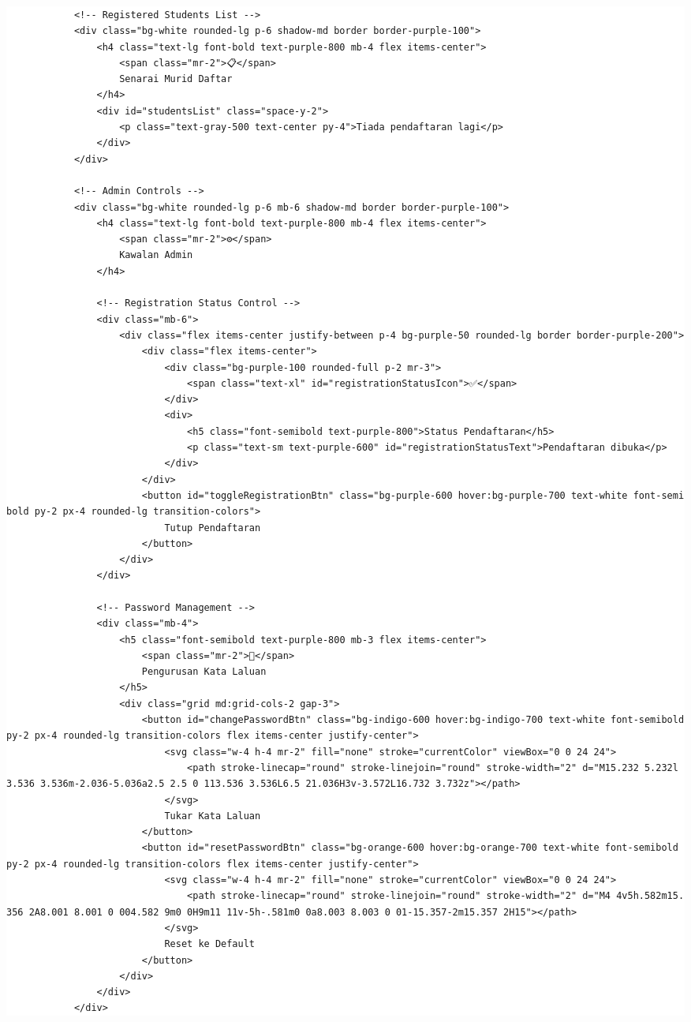                 <!-- Registered Students List -->
                <div class="bg-white rounded-lg p-6 shadow-md border border-purple-100">
                    <h4 class="text-lg font-bold text-purple-800 mb-4 flex items-center">
                        <span class="mr-2">📋</span>
                        Senarai Murid Daftar
                    </h4>
                    <div id="studentsList" class="space-y-2">
                        <p class="text-gray-500 text-center py-4">Tiada pendaftaran lagi</p>
                    </div>
                </div>

                <!-- Admin Controls -->
                <div class="bg-white rounded-lg p-6 mb-6 shadow-md border border-purple-100">
                    <h4 class="text-lg font-bold text-purple-800 mb-4 flex items-center">
                        <span class="mr-2">⚙️</span>
                        Kawalan Admin
                    </h4>
                    
                    <!-- Registration Status Control -->
                    <div class="mb-6">
                        <div class="flex items-center justify-between p-4 bg-purple-50 rounded-lg border border-purple-200">
                            <div class="flex items-center">
                                <div class="bg-purple-100 rounded-full p-2 mr-3">
                                    <span class="text-xl" id="registrationStatusIcon">✅</span>
                                </div>
                                <div>
                                    <h5 class="font-semibold text-purple-800">Status Pendaftaran</h5>
                                    <p class="text-sm text-purple-600" id="registrationStatusText">Pendaftaran dibuka</p>
                                </div>
                            </div>
                            <button id="toggleRegistrationBtn" class="bg-purple-600 hover:bg-purple-700 text-white font-semibold py-2 px-4 rounded-lg transition-colors">
                                Tutup Pendaftaran
                            </button>
                        </div>
                    </div>
                    
                    <!-- Password Management -->
                    <div class="mb-4">
                        <h5 class="font-semibold text-purple-800 mb-3 flex items-center">
                            <span class="mr-2">🔑</span>
                            Pengurusan Kata Laluan
                        </h5>
                        <div class="grid md:grid-cols-2 gap-3">
                            <button id="changePasswordBtn" class="bg-indigo-600 hover:bg-indigo-700 text-white font-semibold py-2 px-4 rounded-lg transition-colors flex items-center justify-center">
                                <svg class="w-4 h-4 mr-2" fill="none" stroke="currentColor" viewBox="0 0 24 24">
                                    <path stroke-linecap="round" stroke-linejoin="round" stroke-width="2" d="M15.232 5.232l3.536 3.536m-2.036-5.036a2.5 2.5 0 113.536 3.536L6.5 21.036H3v-3.572L16.732 3.732z"></path>
                                </svg>
                                Tukar Kata Laluan
                            </button>
                            <button id="resetPasswordBtn" class="bg-orange-600 hover:bg-orange-700 text-white font-semibold py-2 px-4 rounded-lg transition-colors flex items-center justify-center">
                                <svg class="w-4 h-4 mr-2" fill="none" stroke="currentColor" viewBox="0 0 24 24">
                                    <path stroke-linecap="round" stroke-linejoin="round" stroke-width="2" d="M4 4v5h.582m15.356 2A8.001 8.001 0 004.582 9m0 0H9m11 11v-5h-.581m0 0a8.003 8.003 0 01-15.357-2m15.357 2H15"></path>
                                </svg>
                                Reset ke Default
                            </button>
                        </div>
                    </div>
                </div>
